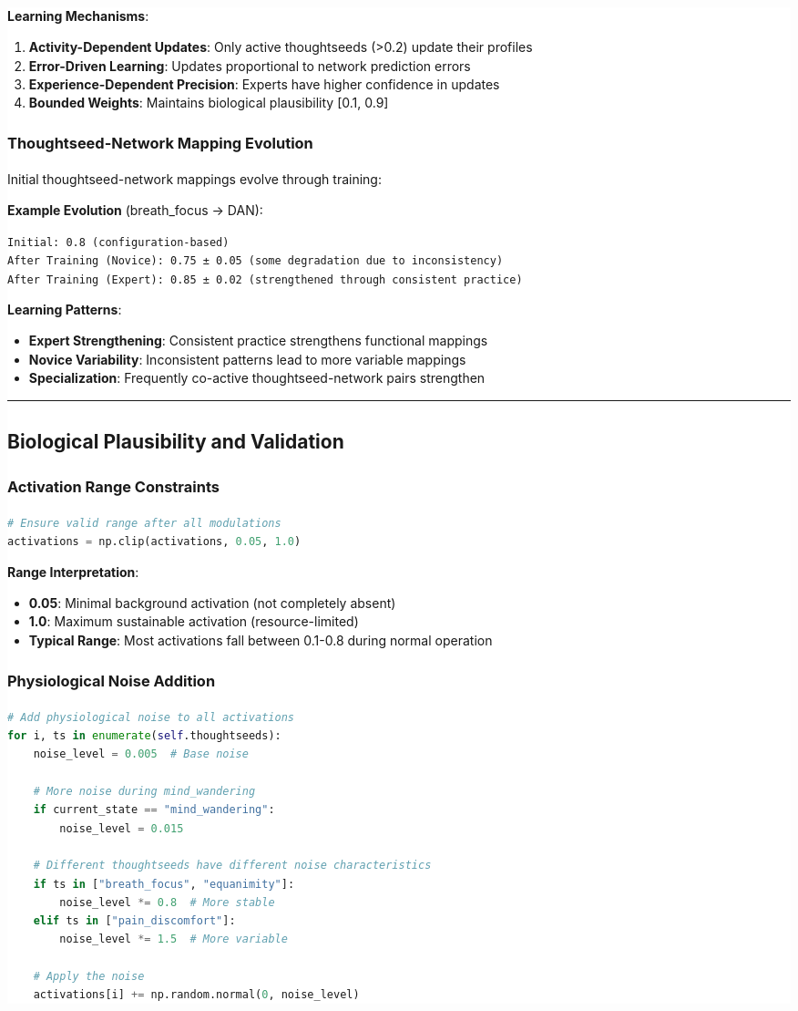 **Learning Mechanisms**:
1. **Activity-Dependent Updates**: Only active thoughtseeds (>0.2) update their profiles
2. **Error-Driven Learning**: Updates proportional to network prediction errors
3. **Experience-Dependent Precision**: Experts have higher confidence in updates
4. **Bounded Weights**: Maintains biological plausibility [0.1, 0.9]

### Thoughtseed-Network Mapping Evolution

Initial thoughtseed-network mappings evolve through training:

**Example Evolution** (breath_focus → DAN):
```
Initial: 0.8 (configuration-based)
After Training (Novice): 0.75 ± 0.05 (some degradation due to inconsistency)
After Training (Expert): 0.85 ± 0.02 (strengthened through consistent practice)
```

**Learning Patterns**:
- **Expert Strengthening**: Consistent practice strengthens functional mappings
- **Novice Variability**: Inconsistent patterns lead to more variable mappings
- **Specialization**: Frequently co-active thoughtseed-network pairs strengthen

---

## Biological Plausibility and Validation

### Activation Range Constraints

```python
# Ensure valid range after all modulations
activations = np.clip(activations, 0.05, 1.0)
```

**Range Interpretation**:
- **0.05**: Minimal background activation (not completely absent)
- **1.0**: Maximum sustainable activation (resource-limited)
- **Typical Range**: Most activations fall between 0.1-0.8 during normal operation

### Physiological Noise Addition

```python
# Add physiological noise to all activations
for i, ts in enumerate(self.thoughtseeds):
    noise_level = 0.005  # Base noise
    
    # More noise during mind_wandering
    if current_state == "mind_wandering":
        noise_level = 0.015
    
    # Different thoughtseeds have different noise characteristics
    if ts in ["breath_focus", "equanimity"]:
        noise_level *= 0.8  # More stable
    elif ts in ["pain_discomfort"]:
        noise_level *= 1.5  # More variable
    
    # Apply the noise
    activations[i] += np.random.normal(0, noise_level)
```
